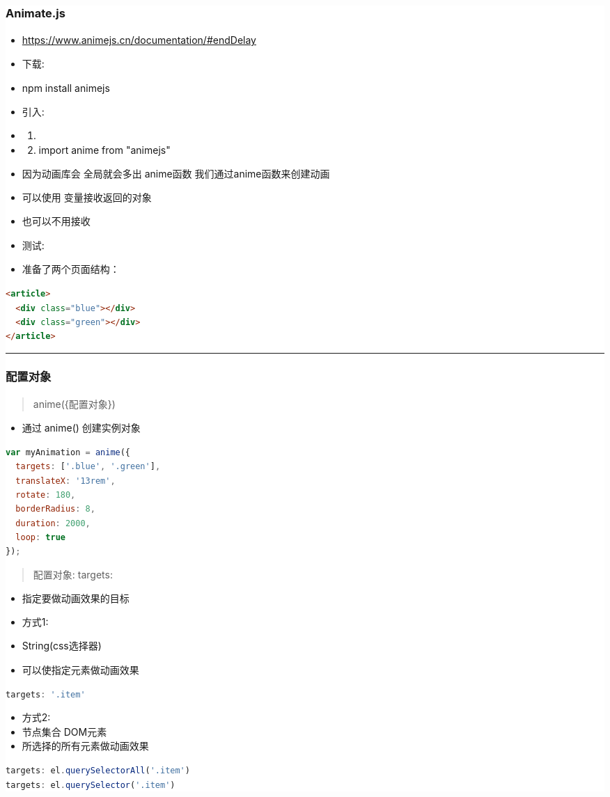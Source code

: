 ### Animate.js
- https://www.animejs.cn/documentation/#endDelay


- 下载:
- npm install animejs 

- 引入:
- 1. <script type="text/javascript" src="js/anime.min.js"></script>
- 2. import anime from "animejs"

- 因为动画库会 全局就会多出 anime函数 我们通过anime函数来创建动画
- 可以使用 变量接收返回的对象 
- 也可以不用接收

- 测试:
- 准备了两个页面结构：
```html
<article>
  <div class="blue"></div>
  <div class="green"></div>
</article>
```

----------------

### 配置对象

> anime({配置对象})
- 通过 anime() 创建实例对象
```js
var myAnimation = anime({
  targets: ['.blue', '.green'],
  translateX: '13rem',
  rotate: 180,
  borderRadius: 8,
  duration: 2000,
  loop: true
});
```


> 配置对象:
> targets: 
- 指定要做动画效果的目标

- 方式1:
- String(css选择器)
- 可以使指定元素做动画效果
```js
targets: '.item'
```

- 方式2:
- 节点集合 DOM元素
- 所选择的所有元素做动画效果
```js
targets: el.querySelectorAll('.item')
targets: el.querySelector('.item')
```
